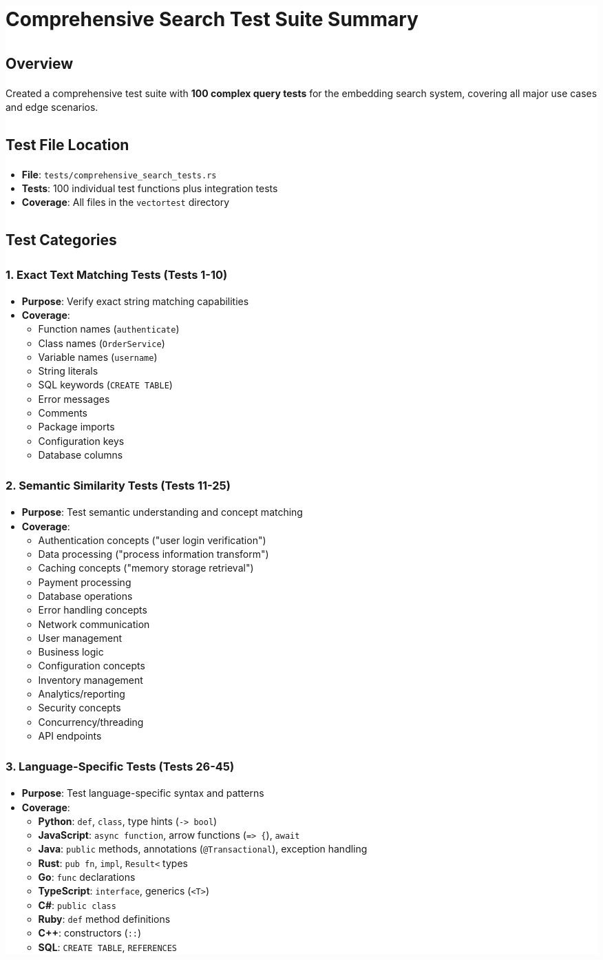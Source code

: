 # Comprehensive Search Test Suite Summary

## Overview
Created a comprehensive test suite with **100 complex query tests** for the embedding search system, covering all major use cases and edge scenarios.

## Test File Location
- **File**: `tests/comprehensive_search_tests.rs`
- **Tests**: 100 individual test functions plus integration tests
- **Coverage**: All files in the `vectortest` directory

## Test Categories

### 1. Exact Text Matching Tests (Tests 1-10)
- **Purpose**: Verify exact string matching capabilities
- **Coverage**:
  - Function names (`authenticate`)
  - Class names (`OrderService`)
  - Variable names (`username`)
  - String literals
  - SQL keywords (`CREATE TABLE`)
  - Error messages
  - Comments
  - Package imports
  - Configuration keys
  - Database columns

### 2. Semantic Similarity Tests (Tests 11-25)
- **Purpose**: Test semantic understanding and concept matching
- **Coverage**:
  - Authentication concepts ("user login verification")
  - Data processing ("process information transform")
  - Caching concepts ("memory storage retrieval")
  - Payment processing
  - Database operations
  - Error handling concepts
  - Network communication
  - User management
  - Business logic
  - Configuration concepts
  - Inventory management
  - Analytics/reporting
  - Security concepts
  - Concurrency/threading
  - API endpoints

### 3. Language-Specific Tests (Tests 26-45)
- **Purpose**: Test language-specific syntax and patterns
- **Coverage**:
  - **Python**: `def`, `class`, type hints (`-> bool`)
  - **JavaScript**: `async function`, arrow functions (`=> {`), `await`
  - **Java**: `public` methods, annotations (`@Transactional`), exception handling
  - **Rust**: `pub fn`, `impl`, `Result<` types
  - **Go**: `func` declarations
  - **TypeScript**: `interface`, generics (`<T>`)
  - **C#**: `public class`
  - **Ruby**: `def` method definitions
  - **C++**: constructors (`::`)
  - **SQL**: `CREATE TABLE`, `REFERENCES`
